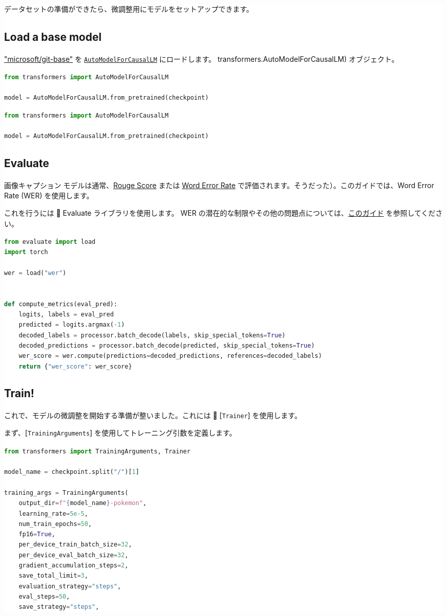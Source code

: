 データセットの準備ができたら、微調整用にモデルをセットアップできます。

## Load a base model

["microsoft/git-base"](https://huggingface.co/microsoft/git-base) を [`AutoModelForCausalLM`](https://huggingface.co/docs/transformers/model_doc/auto#) にロードします。 transformers.AutoModelForCausalLM) オブジェクト。

```python
from transformers import AutoModelForCausalLM

model = AutoModelForCausalLM.from_pretrained(checkpoint)
```

```python
from transformers import AutoModelForCausalLM

model = AutoModelForCausalLM.from_pretrained(checkpoint)
```
## Evaluate

画像キャプション モデルは通常、[Rouge Score](https://huggingface.co/spaces/evaluate-metric/rouge) または [Word Error Rate](https://huggingface.co/spaces/evaluate-metric/) で評価されます。そうだった）。このガイドでは、Word Error Rate (WER) を使用します。

これを行うには 🤗 Evaluate ライブラリを使用します。 WER の潜在的な制限やその他の問題点については、[このガイド](https://huggingface.co/spaces/evaluate-metric/wer) を参照してください。

```python
from evaluate import load
import torch

wer = load("wer")


def compute_metrics(eval_pred):
    logits, labels = eval_pred
    predicted = logits.argmax(-1)
    decoded_labels = processor.batch_decode(labels, skip_special_tokens=True)
    decoded_predictions = processor.batch_decode(predicted, skip_special_tokens=True)
    wer_score = wer.compute(predictions=decoded_predictions, references=decoded_labels)
    return {"wer_score": wer_score}
```

## Train!

これで、モデルの微調整を開始する準備が整いました。これには 🤗 [`Trainer`] を使用します。

まず、[`TrainingArguments`] を使用してトレーニング引数を定義します。

```python
from transformers import TrainingArguments, Trainer

model_name = checkpoint.split("/")[1]

training_args = TrainingArguments(
    output_dir=f"{model_name}-pokemon",
    learning_rate=5e-5,
    num_train_epochs=50,
    fp16=True,
    per_device_train_batch_size=32,
    per_device_eval_batch_size=32,
    gradient_accumulation_steps=2,
    save_total_limit=3,
    evaluation_strategy="steps",
    eval_steps=50,
    save_strategy="steps",
```